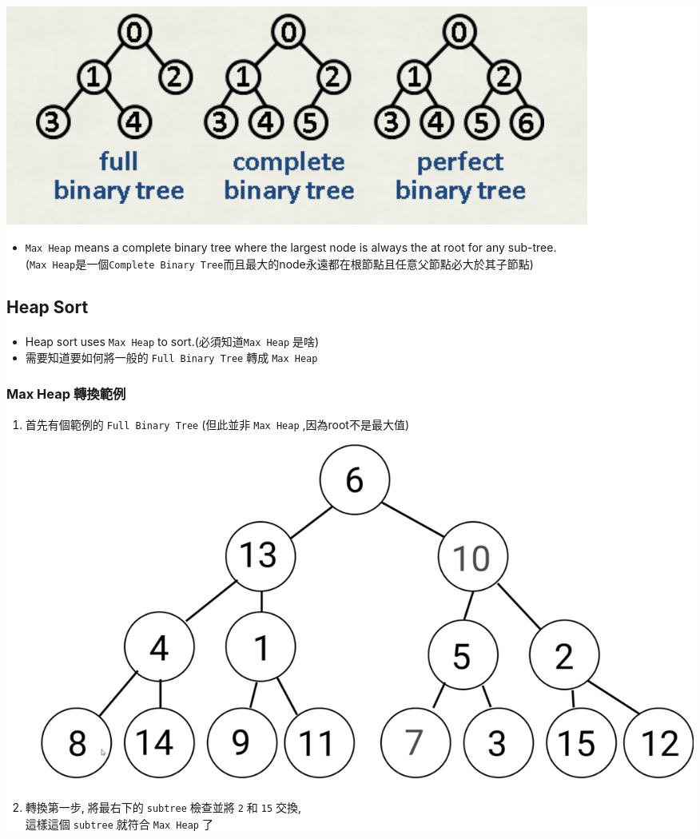   ![演視圖](./images/43-04.png)
- `Max Heap` means a complete binary tree where the largest node is always the at root for any sub-tree.  
  (`Max Heap`是一個`Complete Binary Tree`而且最大的node永遠都在根節點且任意父節點必大於其子節點)

## Heap Sort

- Heap sort uses `Max Heap` to sort.(必須知道`Max Heap` 是啥)
- 需要知道要如何將一般的 `Full Binary Tree` 轉成 `Max Heap`

### Max Heap 轉換範例

1. 首先有個範例的 `Full Binary Tree` (但此並非 `Max Heap` ,因為root不是最大值)
   ![範例](./images/43-06.png)
2. 轉換第一步, 將最右下的 `subtree` 檢查並將 `2` 和 `15` 交換,  
   這樣這個 `subtree` 就符合 `Max Heap` 了  